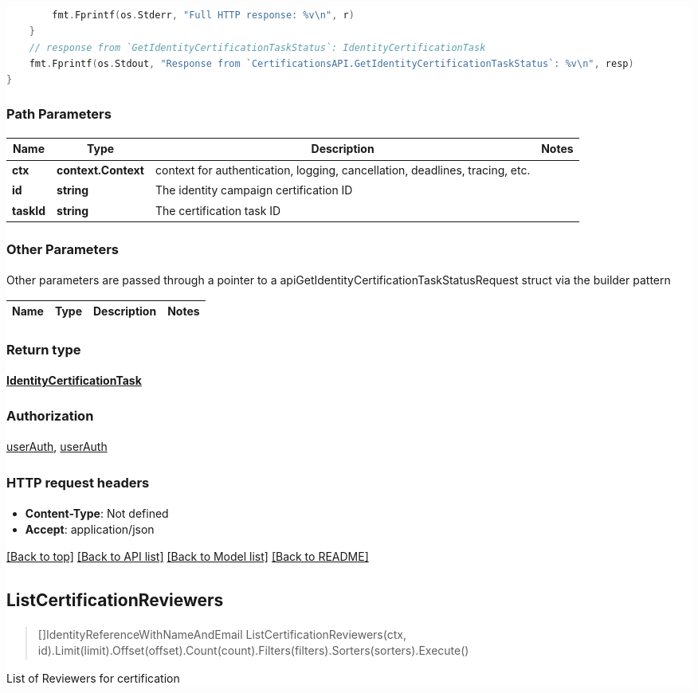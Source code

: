 ```go
		fmt.Fprintf(os.Stderr, "Full HTTP response: %v\n", r)
	}
	// response from `GetIdentityCertificationTaskStatus`: IdentityCertificationTask
	fmt.Fprintf(os.Stdout, "Response from `CertificationsAPI.GetIdentityCertificationTaskStatus`: %v\n", resp)
}
```

### Path Parameters


Name | Type | Description  | Notes
------------- | ------------- | ------------- | -------------
**ctx** | **context.Context** | context for authentication, logging, cancellation, deadlines, tracing, etc.
**id** | **string** | The identity campaign certification ID | 
**taskId** | **string** | The certification task ID | 

### Other Parameters

Other parameters are passed through a pointer to a apiGetIdentityCertificationTaskStatusRequest struct via the builder pattern


Name | Type | Description  | Notes
------------- | ------------- | ------------- | -------------



### Return type

[**IdentityCertificationTask**](IdentityCertificationTask.md)

### Authorization

[userAuth](../README.md#userAuth), [userAuth](../README.md#userAuth)

### HTTP request headers

- **Content-Type**: Not defined
- **Accept**: application/json

[[Back to top]](#) [[Back to API list]](../README.md#documentation-for-api-endpoints)
[[Back to Model list]](../README.md#documentation-for-models)
[[Back to README]](../README.md)


## ListCertificationReviewers

> []IdentityReferenceWithNameAndEmail ListCertificationReviewers(ctx, id).Limit(limit).Offset(offset).Count(count).Filters(filters).Sorters(sorters).Execute()

List of Reviewers for certification


